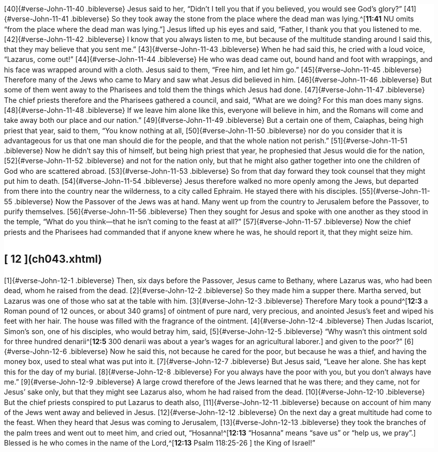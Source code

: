 [40]{#verse-John-11-40 .bibleverse} Jesus said to her, “Didn’t I tell you that if you believed, you would see God’s glory?” 
[41]{#verse-John-11-41 .bibleverse} So they took away the stone from the place where the dead man was lying.^[**11:41** NU omits “from the place where the dead man was lying.”] Jesus lifted up his eyes and said, “Father, I thank you that you listened to me. [42]{#verse-John-11-42 .bibleverse} I know that you always listen to me, but because of the multitude standing around I said this, that they may believe that you sent me.” [43]{#verse-John-11-43 .bibleverse} When he had said this, he cried with a loud voice, “Lazarus, come out!” 
[44]{#verse-John-11-44 .bibleverse} He who was dead came out, bound hand and foot with wrappings, and his face was wrapped around with a cloth. 
Jesus said to them, “Free him, and let him go.” 
[45]{#verse-John-11-45 .bibleverse} Therefore many of the Jews who came to Mary and saw what Jesus did believed in him. [46]{#verse-John-11-46 .bibleverse} But some of them went away to the Pharisees and told them the things which Jesus had done. [47]{#verse-John-11-47 .bibleverse} The chief priests therefore and the Pharisees gathered a council, and said, “What are we doing? For this man does many signs. [48]{#verse-John-11-48 .bibleverse} If we leave him alone like this, everyone will believe in him, and the Romans will come and take away both our place and our nation.” 
[49]{#verse-John-11-49 .bibleverse} But a certain one of them, Caiaphas, being high priest that year, said to them, “You know nothing at all, [50]{#verse-John-11-50 .bibleverse} nor do you consider that it is advantageous for us that one man should die for the people, and that the whole nation not perish.” [51]{#verse-John-11-51 .bibleverse} Now he didn’t say this of himself, but being high priest that year, he prophesied that Jesus would die for the nation, [52]{#verse-John-11-52 .bibleverse} and not for the nation only, but that he might also gather together into one the children of God who are scattered abroad. [53]{#verse-John-11-53 .bibleverse} So from that day forward they took counsel that they might put him to death. [54]{#verse-John-11-54 .bibleverse} Jesus therefore walked no more openly among the Jews, but departed from there into the country near the wilderness, to a city called Ephraim. He stayed there with his disciples. 
[55]{#verse-John-11-55 .bibleverse} Now the Passover of the Jews was at hand. Many went up from the country to Jerusalem before the Passover, to purify themselves. [56]{#verse-John-11-56 .bibleverse} Then they sought for Jesus and spoke with one another as they stood in the temple, “What do you think—that he isn’t coming to the feast at all?” [57]{#verse-John-11-57 .bibleverse} Now the chief priests and the Pharisees had commanded that if anyone knew where he was, he should report it, that they might seize him. 

<h2 class="chaptertitle">[&nbsp;12&nbsp;](ch043.xhtml)<span><span id="chapter-John-12"></span></span></h2>
 
[1]{#verse-John-12-1 .bibleverse} Then, six days before the Passover, Jesus came to Bethany, where Lazarus was, who had been dead, whom he raised from the dead. [2]{#verse-John-12-2 .bibleverse} So they made him a supper there. Martha served, but Lazarus was one of those who sat at the table with him. [3]{#verse-John-12-3 .bibleverse} Therefore Mary took a pound^[**12:3** a Roman pound of 12 ounces, or about 340 grams] of ointment of pure nard, very precious, and anointed Jesus’s feet and wiped his feet with her hair. The house was filled with the fragrance of the ointment. 
[4]{#verse-John-12-4 .bibleverse} Then Judas Iscariot, Simon’s son, one of his disciples, who would betray him, said, [5]{#verse-John-12-5 .bibleverse} “Why wasn’t this ointment sold for three hundred denarii^[**12:5** 300 denarii was about a year’s wages for an agricultural laborer.] and given to the poor?” [6]{#verse-John-12-6 .bibleverse} Now he said this, not because he cared for the poor, but because he was a thief, and having the money box, used to steal what was put into it. 
[7]{#verse-John-12-7 .bibleverse} But Jesus said, “Leave her alone. She has kept this for the day of my burial. [8]{#verse-John-12-8 .bibleverse} For you always have the poor with you, but you don’t always have me.” 
[9]{#verse-John-12-9 .bibleverse} A large crowd therefore of the Jews learned that he was there; and they came, not for Jesus’ sake only, but that they might see Lazarus also, whom he had raised from the dead. [10]{#verse-John-12-10 .bibleverse} But the chief priests conspired to put Lazarus to death also, [11]{#verse-John-12-11 .bibleverse} because on account of him many of the Jews went away and believed in Jesus. 
[12]{#verse-John-12-12 .bibleverse} On the next day a great multitude had come to the feast. When they heard that Jesus was coming to Jerusalem, [13]{#verse-John-12-13 .bibleverse} they took the branches of the palm trees and went out to meet him, and cried out, “Hosanna!^[**12:13** “Hosanna” means “save us” or “help us, we pray”.] Blessed is he who comes in the name of the Lord,^[**12:13** Psalm 118:25-26 ] the King of Israel!” 